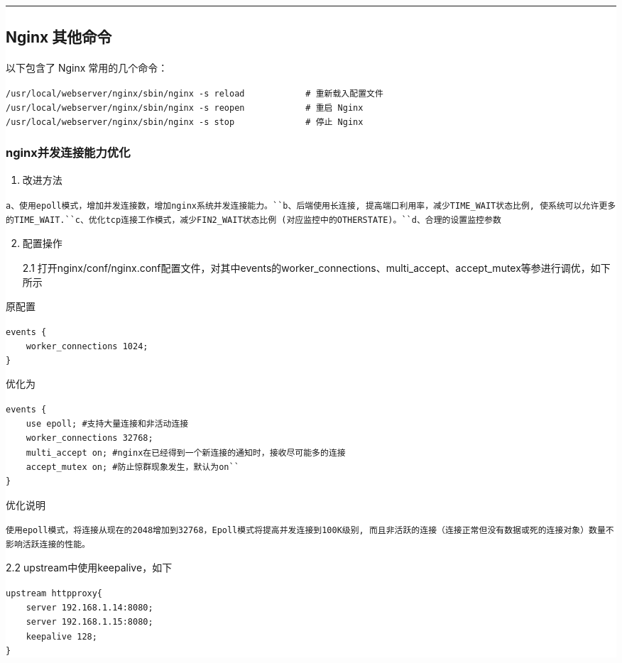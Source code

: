 ------

## Nginx 其他命令

以下包含了 Nginx 常用的几个命令：

```
/usr/local/webserver/nginx/sbin/nginx -s reload            # 重新载入配置文件
/usr/local/webserver/nginx/sbin/nginx -s reopen            # 重启 Nginx
/usr/local/webserver/nginx/sbin/nginx -s stop              # 停止 Nginx
```



### nginx并发连接能力优化

1. 改进方法

```
a、使用epoll模式，增加并发连接数，增加nginx系统并发连接能力。``b、后端使用长连接, 提高端口利用率，减少TIME_WAIT状态比例, 使系统可以允许更多的TIME_WAIT.``c、优化tcp连接工作模式，减少FIN2_WAIT状态比例 (对应监控中的OTHERSTATE)。``d、合理的设置监控参数
```

2. 配置操作

   2.1 打开nginx/conf/nginx.conf配置文件，对其中events的worker_connections、multi_accept、accept_mutex等参进行调优，如下所示

原配置

```
events {
	worker_connections 1024;
}
```

优化为

```
events {
    use epoll; #支持大量连接和非活动连接
    worker_connections 32768;
    multi_accept on; #nginx在已经得到一个新连接的通知时，接收尽可能多的连接
    accept_mutex on; #防止惊群现象发生，默认为on``
}
```

优化说明

```
使用epoll模式，将连接从现在的2048增加到32768，Epoll模式将提高并发连接到100K级别, 而且非活跃的连接（连接正常但没有数据或死的连接对象）数量不影响活跃连接的性能。
```

2.2 upstream中使用keepalive，如下

```
upstream httpproxy{
    server 192.168.1.14:8080;
    server 192.168.1.15:8080;
    keepalive 128; 
}
```
